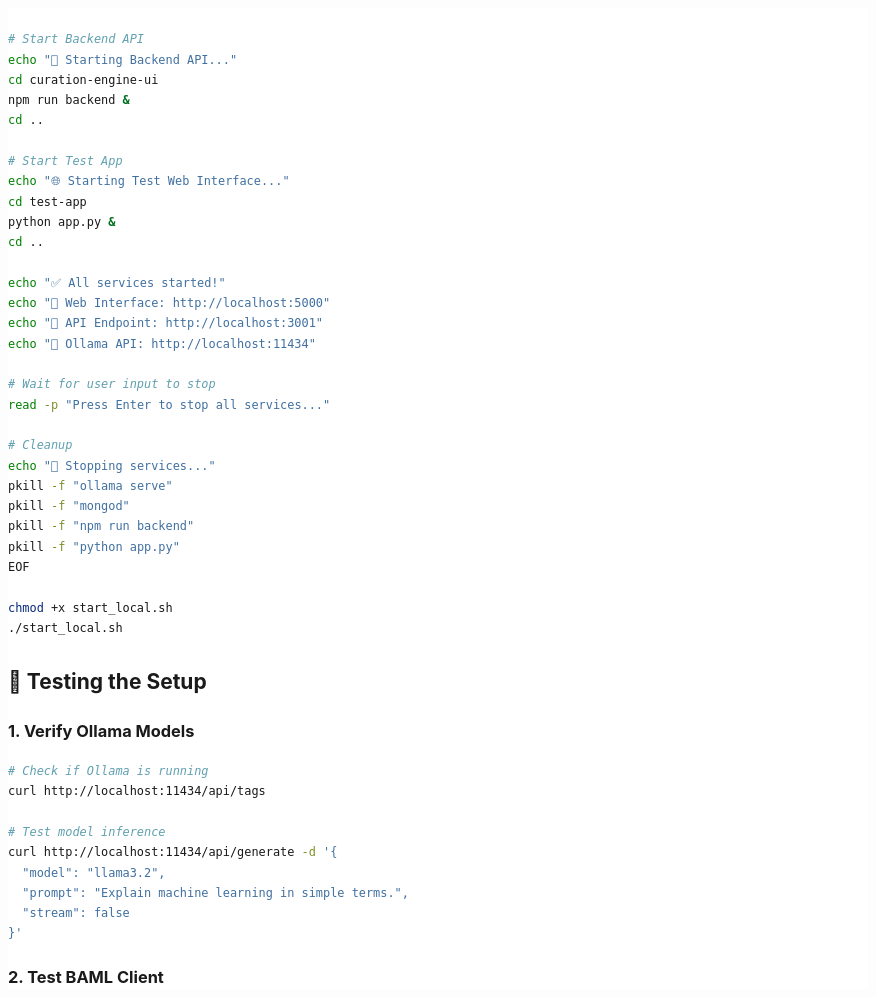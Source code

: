```bash

# Start Backend API
echo "🔧 Starting Backend API..."
cd curation-engine-ui
npm run backend &
cd ..

# Start Test App
echo "🌐 Starting Test Web Interface..."
cd test-app
python app.py &
cd ..

echo "✅ All services started!"
echo "📱 Web Interface: http://localhost:5000"
echo "🔌 API Endpoint: http://localhost:3001"
echo "🦙 Ollama API: http://localhost:11434"

# Wait for user input to stop
read -p "Press Enter to stop all services..."

# Cleanup
echo "🛑 Stopping services..."
pkill -f "ollama serve"
pkill -f "mongod"
pkill -f "npm run backend"
pkill -f "python app.py"
EOF

chmod +x start_local.sh
./start_local.sh
```

## 🧪 Testing the Setup

### 1. Verify Ollama Models

```bash
# Check if Ollama is running
curl http://localhost:11434/api/tags

# Test model inference
curl http://localhost:11434/api/generate -d '{
  "model": "llama3.2",
  "prompt": "Explain machine learning in simple terms.",
  "stream": false
}'
```

### 2. Test BAML Client
